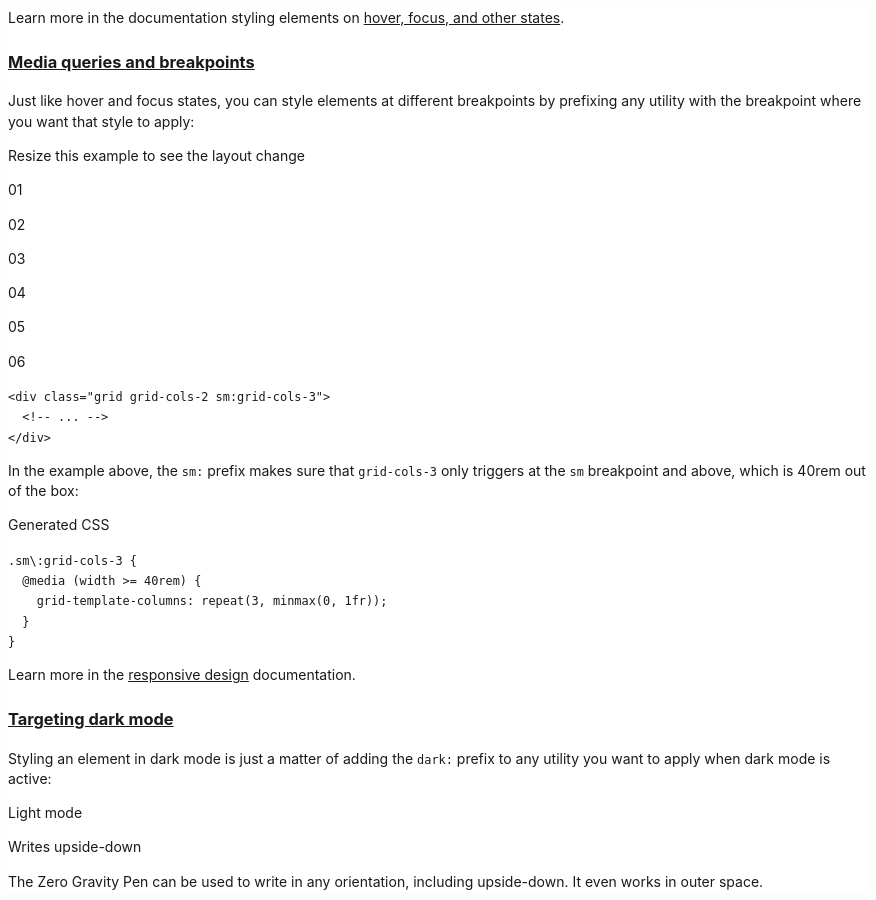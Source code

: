 Learn more in the documentation styling elements on [hover, focus, and other states](https://tailwindcss.com/docs/hover-focus-and-other-states).

### [Media queries and breakpoints](https://tailwindcss.com/docs/styling-with-utility-classes#media-queries-and-breakpoints)

Just like hover and focus states, you can style elements at different breakpoints by prefixing any utility with the breakpoint where you want that style to apply:

Resize this example to see the layout change

01

02

03

04

05

06

```
<div class="grid grid-cols-2 sm:grid-cols-3">
  <!-- ... -->
</div>
```

In the example above, the `sm:` prefix makes sure that `grid-cols-3` only triggers at the `sm` breakpoint and above, which is 40rem out of the box:

Generated CSS

```
.sm\:grid-cols-3 {
  @media (width >= 40rem) {
    grid-template-columns: repeat(3, minmax(0, 1fr));
  }
}
```

Learn more in the [responsive design](https://tailwindcss.com/docs/responsive-design) documentation.

### [Targeting dark mode](https://tailwindcss.com/docs/styling-with-utility-classes#targeting-dark-mode)

Styling an element in dark mode is just a matter of adding the `dark:` prefix to any utility you want to apply when dark mode is active:

Light mode

Writes upside-down

The Zero Gravity Pen can be used to write in any orientation, including upside-down. It even works in outer space.
